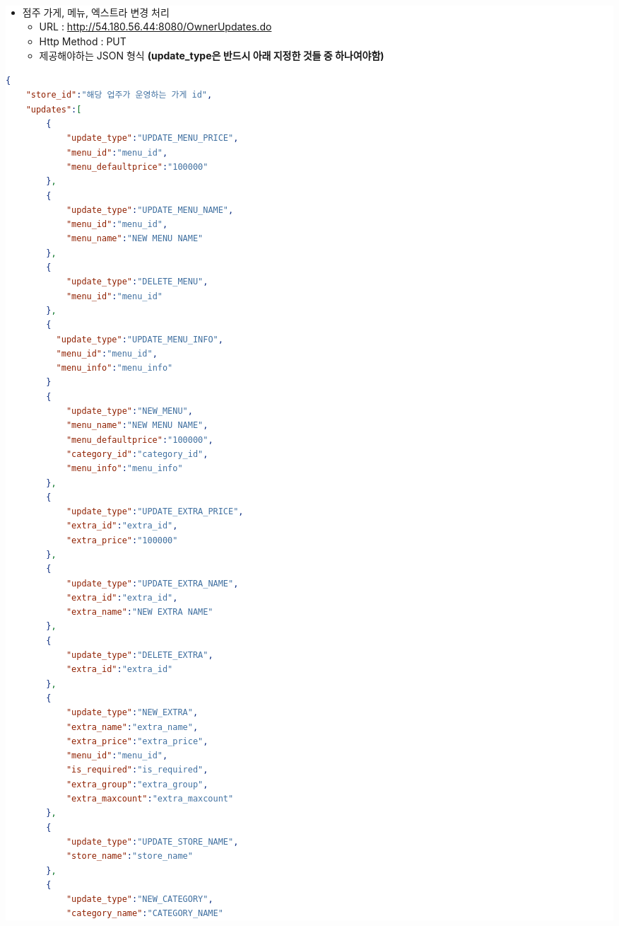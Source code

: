 * 점주 가게, 메뉴, 엑스트라 변경 처리
  * URL : http://54.180.56.44:8080/OwnerUpdates.do
  * Http Method : PUT
  * 제공해야하는 JSON 형식 __(update_type은 반드시 아래 지정한 것들 중 하나여야함)__
```json
{
    "store_id":"해당 업주가 운영하는 가게 id",
    "updates":[
        {
            "update_type":"UPDATE_MENU_PRICE",
            "menu_id":"menu_id",
            "menu_defaultprice":"100000"
        },
        {
            "update_type":"UPDATE_MENU_NAME",
            "menu_id":"menu_id",
            "menu_name":"NEW MENU NAME"
        },
        {
            "update_type":"DELETE_MENU",
            "menu_id":"menu_id"
        },
        {
          "update_type":"UPDATE_MENU_INFO",
          "menu_id":"menu_id",
          "menu_info":"menu_info"
        }
        {
            "update_type":"NEW_MENU",
            "menu_name":"NEW MENU NAME",
            "menu_defaultprice":"100000",
            "category_id":"category_id",
            "menu_info":"menu_info"
        },
        {
            "update_type":"UPDATE_EXTRA_PRICE",
            "extra_id":"extra_id",
            "extra_price":"100000"
        },
        {
            "update_type":"UPDATE_EXTRA_NAME",
            "extra_id":"extra_id",
            "extra_name":"NEW EXTRA NAME"
        },
        {
            "update_type":"DELETE_EXTRA",
            "extra_id":"extra_id"
        },
        {
            "update_type":"NEW_EXTRA",
            "extra_name":"extra_name",
            "extra_price":"extra_price",
            "menu_id":"menu_id",
            "is_required":"is_required",
            "extra_group":"extra_group",
            "extra_maxcount":"extra_maxcount"
        },
        {
            "update_type":"UPDATE_STORE_NAME",
            "store_name":"store_name"
        },
        {
            "update_type":"NEW_CATEGORY",
            "category_name":"CATEGORY_NAME"
```